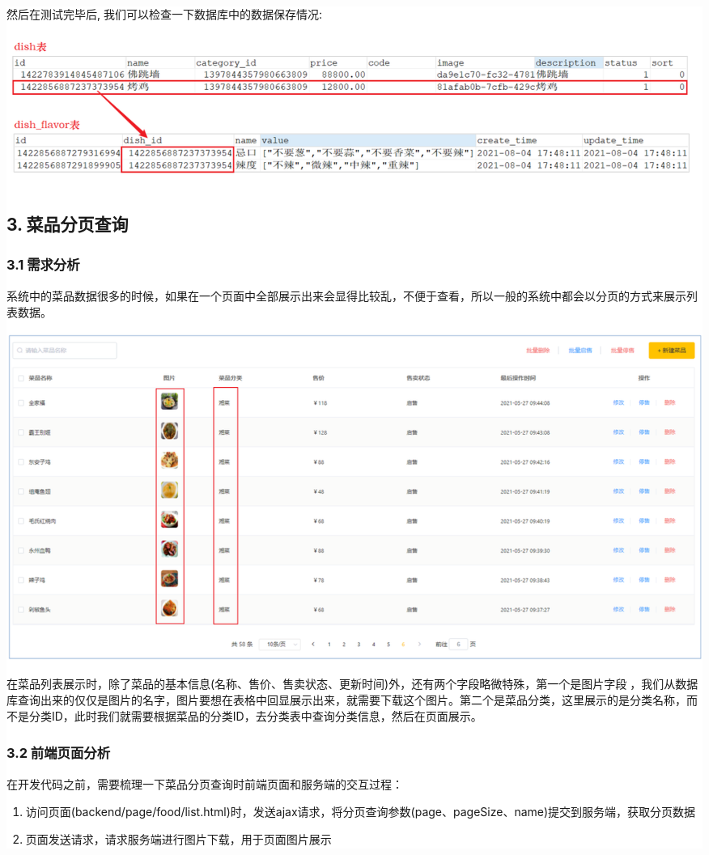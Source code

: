 然后在测试完毕后, 我们可以检查一下数据库中的数据保存情况:

![ ](./assets/day04/image-20210804175658010.png)

## 3. 菜品分页查询

### 3.1 需求分析

系统中的菜品数据很多的时候，如果在一个页面中全部展示出来会显得比较乱，不便于查看，所以一般的系统中都会以分页的方式来展示列表数据。

![ ](./assets/day04/image-20210804223703893.png)

在菜品列表展示时，除了菜品的基本信息(名称、售价、售卖状态、更新时间)外，还有两个字段略微特殊，第一个是图片字段 ，我们从数据库查询出来的仅仅是图片的名字，图片要想在表格中回显展示出来，就需要下载这个图片。第二个是菜品分类，这里展示的是分类名称，而不是分类ID，此时我们就需要根据菜品的分类ID，去分类表中查询分类信息，然后在页面展示。

### 3.2 前端页面分析

在开发代码之前，需要梳理一下菜品分页查询时前端页面和服务端的交互过程：

1. 访问页面(backend/page/food/list.html)时，发送ajax请求，将分页查询参数(page、pageSize、name)提交到服务端，获取分页数据

2. 页面发送请求，请求服务端进行图片下载，用于页面图片展示

